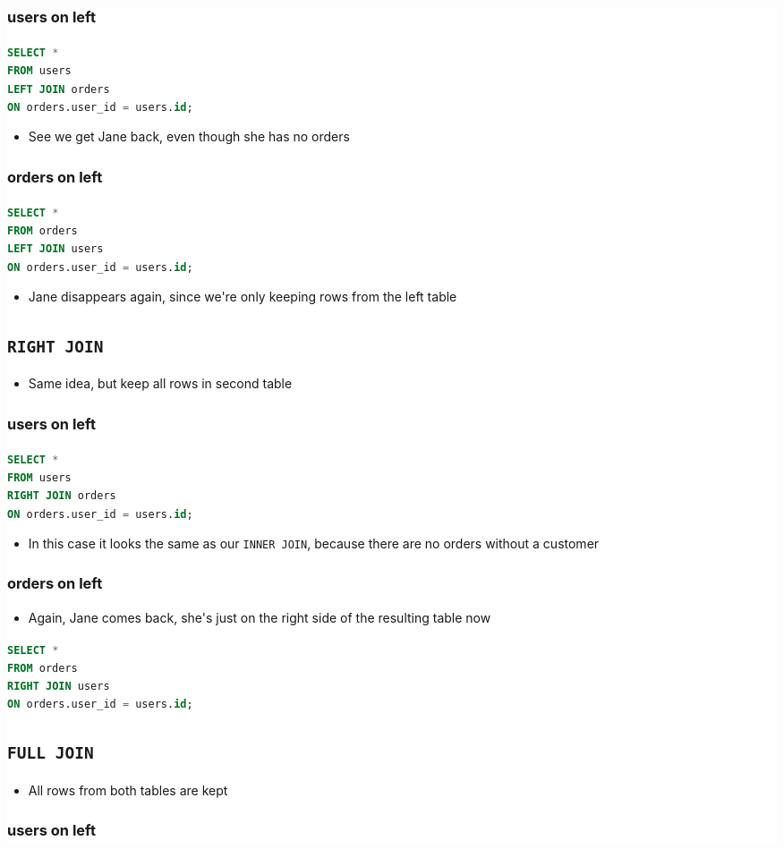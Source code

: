 ### users on left

```sql
SELECT *
FROM users
LEFT JOIN orders
ON orders.user_id = users.id;
```

-   See we get Jane back, even though she has no orders

### orders on left

```sql
SELECT *
FROM orders
LEFT JOIN users
ON orders.user_id = users.id;
```

-   Jane disappears again, since we're only keeping rows from the left table

## `RIGHT JOIN`

-   Same idea, but keep all rows in second table

### users on left

```sql
SELECT *
FROM users
RIGHT JOIN orders
ON orders.user_id = users.id;
```

-   In this case it looks the same as our `INNER JOIN`, because there are no orders without a customer

### orders on left

-   Again, Jane comes back, she's just on the right side of the resulting table now

```sql
SELECT *
FROM orders
RIGHT JOIN users
ON orders.user_id = users.id;
```

## `FULL JOIN`

-   All rows from both tables are kept

### users on left
